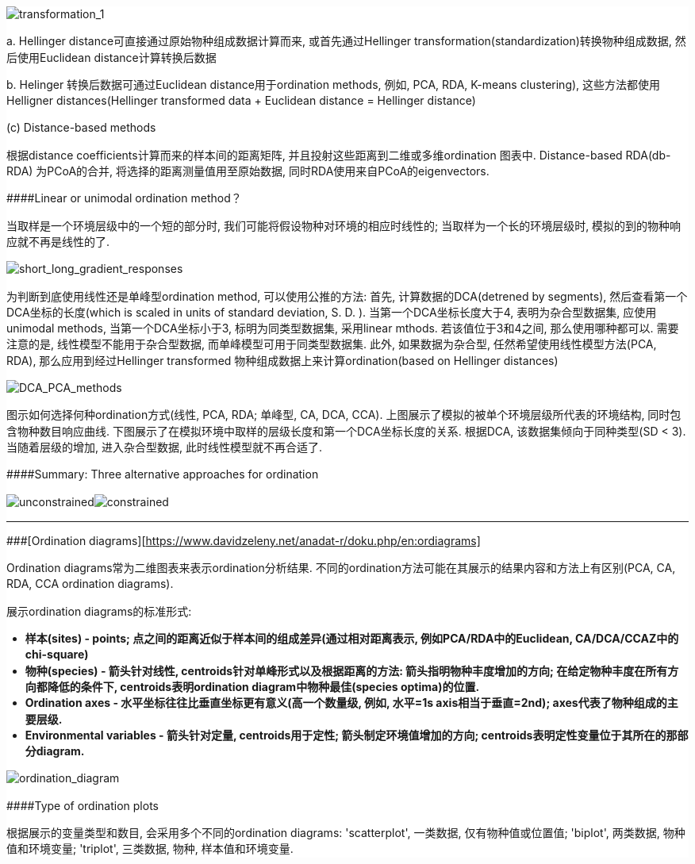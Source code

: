 ![transformation_1](https://tva1.sinaimg.cn/large/00831rSTgy1gcgu57eg5gj30uj0dz3zs.jpg)

a. Hellinger distance可直接通过原始物种组成数据计算而来, 或首先通过Hellinger transformation(standardization)转换物种组成数据, 然后使用Euclidean distance计算转换后数据

b. Helinger 转换后数据可通过Euclidean distance用于ordination methods, 例如, PCA, RDA, K-means clustering), 这些方法都使用Helligner distances(Hellinger transformed data + Euclidean distance = Hellinger distance)

(c) Distance-based methods

根据distance coefficients计算而来的样本间的距离矩阵, 并且投射这些距离到二维或多维ordination 图表中. Distance-based RDA(db-RDA) 为PCoA的合并, 将选择的距离测量值用至原始数据, 同时RDA使用来自PCoA的eigenvectors. 

####Linear or unimodal ordination method？

当取样是一个环境层级中的一个短的部分时, 我们可能将假设物种对环境的相应时线性的; 当取样为一个长的环境层级时, 模拟的到的物种响应就不再是线性的了.

![short_long_gradient_responses](https://tva1.sinaimg.cn/large/00831rSTgy1gcgu5kgkkyj30ly09vaay.jpg)

为判断到底使用线性还是单峰型ordination method, 可以使用公推的方法: 首先, 计算数据的DCA(detrened by segments), 然后查看第一个DCA坐标的长度(which is scaled in units of standard deviation, S. D. ). 当第一个DCA坐标长度大于4, 表明为杂合型数据集, 应使用unimodal methods, 当第一个DCA坐标小于3, 标明为同类型数据集, 采用linear mthods. 若该值位于3和4之间, 那么使用哪种都可以. 需要注意的是, 线性模型不能用于杂合型数据, 而单峰模型可用于同类型数据集. 此外, 如果数据为杂合型, 任然希望使用线性模型方法(PCA, RDA), 那么应用到经过Hellinger transformed 物种组成数据上来计算ordination(based on Hellinger distances)

![DCA_PCA_methods](https://tva1.sinaimg.cn/large/00831rSTgy1gcgu6042txj30ln0fpta3.jpg)

图示如何选择何种ordination方式(线性, PCA, RDA; 单峰型, CA, DCA, CCA). 上图展示了模拟的被单个环境层级所代表的环境结构, 同时包含物种数目响应曲线. 下图展示了在模拟环境中取样的层级长度和第一个DCA坐标长度的关系. 根据DCA, 该数据集倾向于同种类型(SD < 3). 当随着层级的增加, 进入杂合型数据, 此时线性模型就不再合适了.

####Summary: Three alternative approaches for ordination

![unconstrained](https://tva1.sinaimg.cn/large/00831rSTgy1gcgu7fo8mfj30uu0sydie.jpg)![constrained](https://tva1.sinaimg.cn/large/00831rSTgy1gcgu7n00q3j30uv0tl77u.jpg)

***

###[Ordination diagrams][https://www.davidzeleny.net/anadat-r/doku.php/en:ordiagrams]

Ordination diagrams常为二维图表来表示ordination分析结果. 不同的ordination方法可能在其展示的结果内容和方法上有区别(PCA, CA, RDA, CCA ordination diagrams).

展示ordination diagrams的标准形式:

* **样本(sites) - points; 点之间的距离近似于样本间的组成差异(通过相对距离表示, 例如PCA/RDA中的Euclidean, CA/DCA/CCAZ中的chi-square)**
* **物种(species) - 箭头针对线性, centroids针对单峰形式以及根据距离的方法: 箭头指明物种丰度增加的方向; 在给定物种丰度在所有方向都降低的条件下, centroids表明ordination diagram中物种最佳(species optima)的位置.**
* **Ordination axes - 水平坐标往往比垂直坐标更有意义(高一个数量级, 例如, 水平=1s axis相当于垂直=2nd); axes代表了物种组成的主要层级.**
* **Environmental variables - 箭头针对定量, centroids用于定性; 箭头制定环境值增加的方向; centroids表明定性变量位于其所在的那部分diagram.**

![ordination_diagram](https://tva1.sinaimg.cn/large/00831rSTgy1gcgu85uwu1j30u00u0wit.jpg)

####Type of ordination plots

根据展示的变量类型和数目, 会采用多个不同的ordination diagrams: 'scatterplot', 一类数据, 仅有物种值或位置值; 'biplot', 两类数据, 物种值和环境变量; 'triplot', 三类数据, 物种, 样本值和环境变量.
